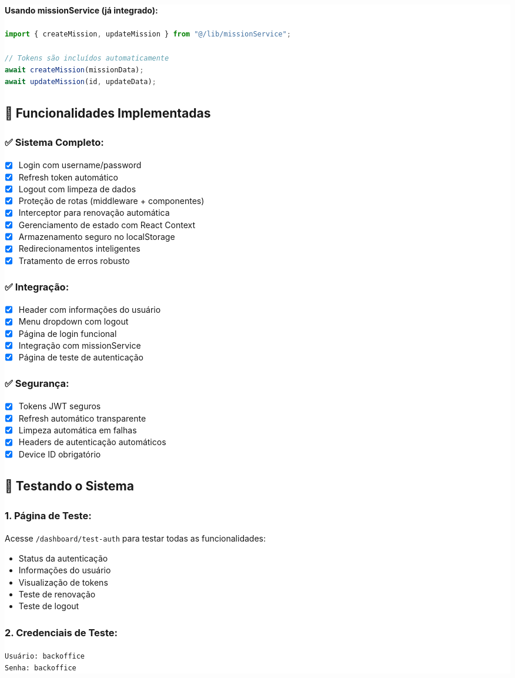 #### **Usando missionService (já integrado):**
```typescript
import { createMission, updateMission } from "@/lib/missionService";

// Tokens são incluídos automaticamente
await createMission(missionData);
await updateMission(id, updateData);
```

## 🔧 Funcionalidades Implementadas

### **✅ Sistema Completo:**
- [x] Login com username/password
- [x] Refresh token automático
- [x] Logout com limpeza de dados
- [x] Proteção de rotas (middleware + componentes)
- [x] Interceptor para renovação automática
- [x] Gerenciamento de estado com React Context
- [x] Armazenamento seguro no localStorage
- [x] Redirecionamentos inteligentes
- [x] Tratamento de erros robusto

### **✅ Integração:**
- [x] Header com informações do usuário
- [x] Menu dropdown com logout
- [x] Página de login funcional
- [x] Integração com missionService
- [x] Página de teste de autenticação

### **✅ Segurança:**
- [x] Tokens JWT seguros
- [x] Refresh automático transparente
- [x] Limpeza automática em falhas
- [x] Headers de autenticação automáticos
- [x] Device ID obrigatório

## 🧪 Testando o Sistema

### **1. Página de Teste:**
Acesse `/dashboard/test-auth` para testar todas as funcionalidades:
- Status da autenticação
- Informações do usuário
- Visualização de tokens
- Teste de renovação
- Teste de logout

### **2. Credenciais de Teste:**
```
Usuário: backoffice
Senha: backoffice
```
